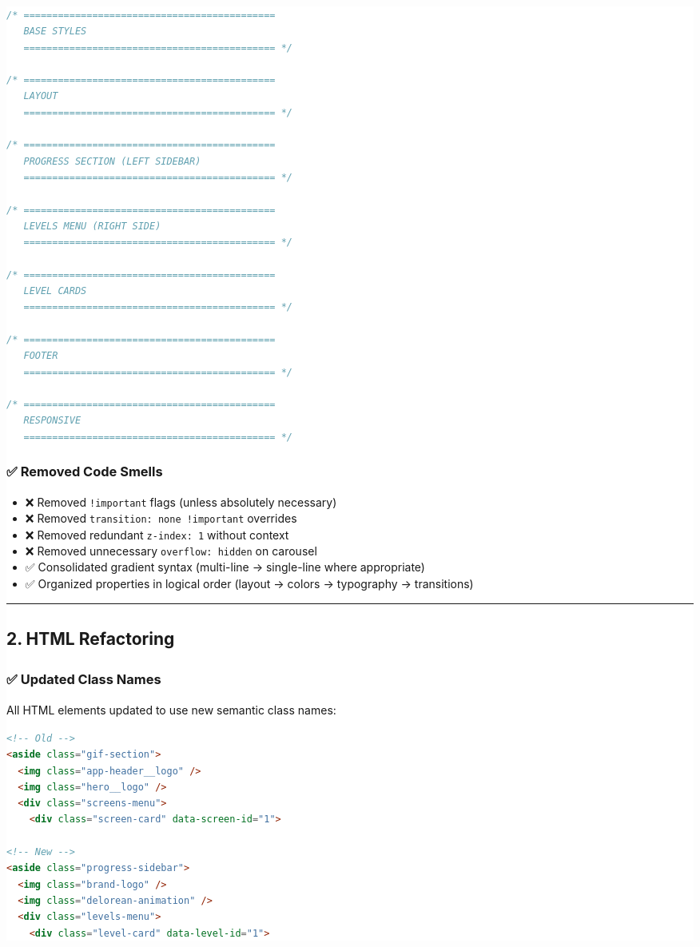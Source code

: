 ```css
/* ============================================
   BASE STYLES
   ============================================ */

/* ============================================
   LAYOUT
   ============================================ */

/* ============================================
   PROGRESS SECTION (LEFT SIDEBAR)
   ============================================ */

/* ============================================
   LEVELS MENU (RIGHT SIDE)
   ============================================ */

/* ============================================
   LEVEL CARDS
   ============================================ */

/* ============================================
   FOOTER
   ============================================ */

/* ============================================
   RESPONSIVE
   ============================================ */
```

### ✅ Removed Code Smells
- ❌ Removed `!important` flags (unless absolutely necessary)
- ❌ Removed `transition: none !important` overrides
- ❌ Removed redundant `z-index: 1` without context
- ❌ Removed unnecessary `overflow: hidden` on carousel
- ✅ Consolidated gradient syntax (multi-line → single-line where appropriate)
- ✅ Organized properties in logical order (layout → colors → typography → transitions)

---

## 2. HTML Refactoring

### ✅ Updated Class Names
All HTML elements updated to use new semantic class names:

```html
<!-- Old -->
<aside class="gif-section">
  <img class="app-header__logo" />
  <img class="hero__logo" />
  <div class="screens-menu">
    <div class="screen-card" data-screen-id="1">

<!-- New -->
<aside class="progress-sidebar">
  <img class="brand-logo" />
  <img class="delorean-animation" />
  <div class="levels-menu">
    <div class="level-card" data-level-id="1">
```

